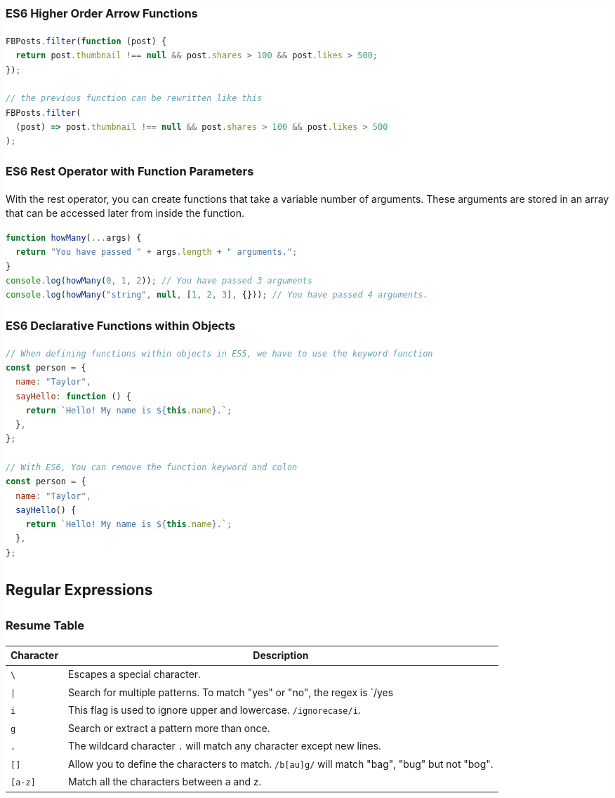 ### ES6 Higher Order Arrow Functions

```javascript
FBPosts.filter(function (post) {
  return post.thumbnail !== null && post.shares > 100 && post.likes > 500;
});

// the previous function can be rewritten like this
FBPosts.filter(
  (post) => post.thumbnail !== null && post.shares > 100 && post.likes > 500
);
```

### ES6 Rest Operator with Function Parameters

With the rest operator, you can create functions that take a variable number of arguments. These arguments are stored in an array that can be accessed later from inside the function.

```javascript
function howMany(...args) {
  return "You have passed " + args.length + " arguments.";
}
console.log(howMany(0, 1, 2)); // You have passed 3 arguments
console.log(howMany("string", null, [1, 2, 3], {})); // You have passed 4 arguments.
```

### ES6 Declarative Functions within Objects

```javascript
// When defining functions within objects in ES5, we have to use the keyword function
const person = {
  name: "Taylor",
  sayHello: function () {
    return `Hello! My name is ${this.name}.`;
  },
};

// With ES6, You can remove the function keyword and colon
const person = {
  name: "Taylor",
  sayHello() {
    return `Hello! My name is ${this.name}.`;
  },
};
```

## Regular Expressions

### Resume Table

| Character  | Description                                                                                        |
| ---------- | -------------------------------------------------------------------------------------------------- |
| `\`        | Escapes a special character.                                                                       |
|`\|`| Search for multiple patterns. To match "yes" or "no", the regex is `/yes | no/`. |
| `i`        | This flag is used to ignore upper and lowercase. `/ignorecase/i`.                                  |
| `g`        | Search or extract a pattern more than once.                                                        |
| `.`        | The wildcard character `.` will match any character except new lines.                              |
| `[]`       | Allow you to define the characters to match. `/b[au]g/` will match "bag", "bug" but not "bog".     |
| `[a-z]`    | Match all the characters between a and z.                                                          |